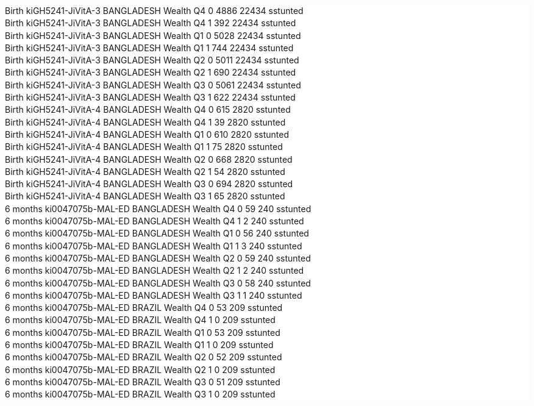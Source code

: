 Birth       kiGH5241-JiVitA-3          BANGLADESH                     Wealth Q4                0     4886   22434  sstunted         
Birth       kiGH5241-JiVitA-3          BANGLADESH                     Wealth Q4                1      392   22434  sstunted         
Birth       kiGH5241-JiVitA-3          BANGLADESH                     Wealth Q1                0     5028   22434  sstunted         
Birth       kiGH5241-JiVitA-3          BANGLADESH                     Wealth Q1                1      744   22434  sstunted         
Birth       kiGH5241-JiVitA-3          BANGLADESH                     Wealth Q2                0     5011   22434  sstunted         
Birth       kiGH5241-JiVitA-3          BANGLADESH                     Wealth Q2                1      690   22434  sstunted         
Birth       kiGH5241-JiVitA-3          BANGLADESH                     Wealth Q3                0     5061   22434  sstunted         
Birth       kiGH5241-JiVitA-3          BANGLADESH                     Wealth Q3                1      622   22434  sstunted         
Birth       kiGH5241-JiVitA-4          BANGLADESH                     Wealth Q4                0      615    2820  sstunted         
Birth       kiGH5241-JiVitA-4          BANGLADESH                     Wealth Q4                1       39    2820  sstunted         
Birth       kiGH5241-JiVitA-4          BANGLADESH                     Wealth Q1                0      610    2820  sstunted         
Birth       kiGH5241-JiVitA-4          BANGLADESH                     Wealth Q1                1       75    2820  sstunted         
Birth       kiGH5241-JiVitA-4          BANGLADESH                     Wealth Q2                0      668    2820  sstunted         
Birth       kiGH5241-JiVitA-4          BANGLADESH                     Wealth Q2                1       54    2820  sstunted         
Birth       kiGH5241-JiVitA-4          BANGLADESH                     Wealth Q3                0      694    2820  sstunted         
Birth       kiGH5241-JiVitA-4          BANGLADESH                     Wealth Q3                1       65    2820  sstunted         
6 months    ki0047075b-MAL-ED          BANGLADESH                     Wealth Q4                0       59     240  sstunted         
6 months    ki0047075b-MAL-ED          BANGLADESH                     Wealth Q4                1        2     240  sstunted         
6 months    ki0047075b-MAL-ED          BANGLADESH                     Wealth Q1                0       56     240  sstunted         
6 months    ki0047075b-MAL-ED          BANGLADESH                     Wealth Q1                1        3     240  sstunted         
6 months    ki0047075b-MAL-ED          BANGLADESH                     Wealth Q2                0       59     240  sstunted         
6 months    ki0047075b-MAL-ED          BANGLADESH                     Wealth Q2                1        2     240  sstunted         
6 months    ki0047075b-MAL-ED          BANGLADESH                     Wealth Q3                0       58     240  sstunted         
6 months    ki0047075b-MAL-ED          BANGLADESH                     Wealth Q3                1        1     240  sstunted         
6 months    ki0047075b-MAL-ED          BRAZIL                         Wealth Q4                0       53     209  sstunted         
6 months    ki0047075b-MAL-ED          BRAZIL                         Wealth Q4                1        0     209  sstunted         
6 months    ki0047075b-MAL-ED          BRAZIL                         Wealth Q1                0       53     209  sstunted         
6 months    ki0047075b-MAL-ED          BRAZIL                         Wealth Q1                1        0     209  sstunted         
6 months    ki0047075b-MAL-ED          BRAZIL                         Wealth Q2                0       52     209  sstunted         
6 months    ki0047075b-MAL-ED          BRAZIL                         Wealth Q2                1        0     209  sstunted         
6 months    ki0047075b-MAL-ED          BRAZIL                         Wealth Q3                0       51     209  sstunted         
6 months    ki0047075b-MAL-ED          BRAZIL                         Wealth Q3                1        0     209  sstunted         